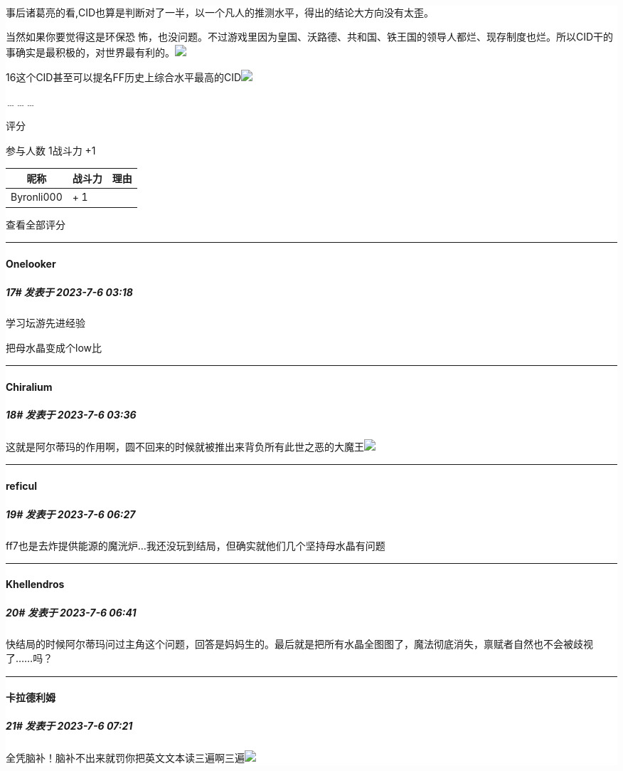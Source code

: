 事后诸葛亮的看,CID也算是判断对了一半，以一个凡人的推测水平，得出的结论大方向没有太歪。

当然如果你要觉得这是环保恐 怖，也没问题。不过游戏里因为皇国、沃路德、共和国、铁王国的领导人都烂、现存制度也烂。所以CID干的事确实是最积极的，对世界最有利的。<img src="https://static.saraba1st.com/image/smiley/face2017/067.png" referrerpolicy="no-referrer">

16这个CID甚至可以提名FF历史上综合水平最高的CID<img src="https://static.saraba1st.com/image/smiley/face2017/067.png" referrerpolicy="no-referrer">

﹍﹍﹍

评分

 参与人数 1战斗力 +1

|昵称|战斗力|理由|
|----|---|---|
| Byronli000| + 1||

查看全部评分

*****

####  Onelooker  
##### 17#       发表于 2023-7-6 03:18

学习坛游先进经验

把母水晶变成个low比

*****

####  Chiralium  
##### 18#       发表于 2023-7-6 03:36

这就是阿尔蒂玛的作用啊，圆不回来的时候就被推出来背负所有此世之恶的大魔王<img src="https://static.saraba1st.com/image/smiley/face2017/049.png" referrerpolicy="no-referrer">

*****

####  reficul  
##### 19#       发表于 2023-7-6 06:27

ff7也是去炸提供能源的魔洸炉…我还没玩到结局，但确实就他们几个坚持母水晶有问题

*****

####  Khellendros  
##### 20#       发表于 2023-7-6 06:41

快结局的时候阿尔蒂玛问过主角这个问题，回答是妈妈生的。最后就是把所有水晶全图图了，魔法彻底消失，禀赋者自然也不会被歧视了……吗？

*****

####  卡拉德利姆  
##### 21#       发表于 2023-7-6 07:21

全凭脑补！脑补不出来就罚你把英文文本读三遍啊三遍<img src="https://static.saraba1st.com/image/smiley/face2017/067.png" referrerpolicy="no-referrer">
